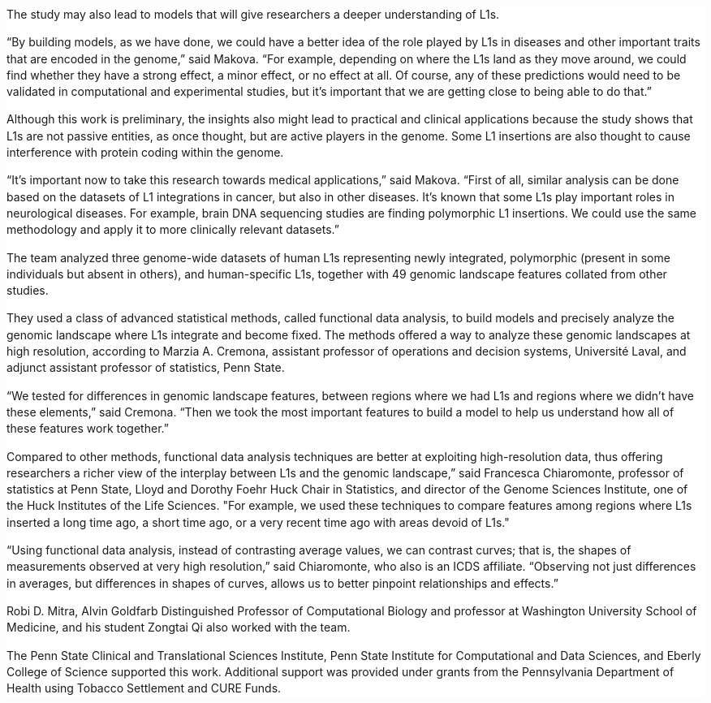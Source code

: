 The study may also lead to models that will give researchers a deeper understanding of L1s.

“By building models, as we have done, we could have a better idea of the role played by L1s in diseases and other important traits that are encoded in the genome,” said Makova. “For example, depending on where the L1s land as they move around, we could find whether they have a strong effect, a minor effect, or no effect at all. Of course, any of these predictions would need to be validated in computational and experimental studies, but it’s important that we are getting close to being able to do that.”

Although this work is preliminary, the insights also might lead to practical and clinical applications because the study shows that L1s are not passive entities, as once thought, but are active players in the genome. Some L1 insertions are also thought to cause interference with protein coding within the genome.

“It’s important now to take this research towards medical applications,” said Makova. “First of all, similar analysis can be done based on the datasets of L1 integrations in cancer, but also in other diseases. It’s known that some L1s play important roles in neurological diseases. For example, brain DNA sequencing studies are finding polymorphic L1 insertions. We could use the same methodology and apply it to more clinically relevant datasets.”

The team analyzed three genome-wide datasets of human L1s representing newly integrated, polymorphic (present in some individuals but absent in others), and human-specific L1s, together with 49 genomic landscape features collated from other studies.

They used a class of advanced statistical methods, called functional data analysis, to build models and precisely analyze the genomic landscape where L1s integrate and become fixed. The methods offered a way to analyze these genomic landscapes at high resolution, according to Marzia A. Cremona, assistant professor of operations and decision systems, Université Laval, and adjunct assistant professor of statistics, Penn State.

“We tested for differences in genomic landscape features, between regions where we had L1s and regions where we didn’t have these elements,” said Cremona. “Then we took the most important features to build a model to help us understand how all of these features work together.”

Compared to other methods, functional data analysis techniques are better at exploiting high-resolution data, thus offering researchers a richer view of the interplay between L1s and the genomic landscape,” said Francesca Chiaromonte, professor of statistics at Penn State, Lloyd and Dorothy Foehr Huck Chair in Statistics, and director of the Genome Sciences Institute, one of the Huck Institutes of the Life Sciences. "For example, we used these techniques to compare features among regions where L1s inserted a long time ago, a short time ago, or a very recent time ago with areas devoid of L1s."

“Using functional data analysis, instead of contrasting average values, we can contrast curves; that is, the shapes of measurements observed at very high resolution,” said Chiaromonte, who also is an ICDS affiliate. “Observing not just differences in averages, but differences in shapes of curves, allows us to better pinpoint relationships and effects.”

Robi D. Mitra, Alvin Goldfarb Distinguished Professor of Computational Biology and professor at Washington University School of Medicine, and his student Zongtai Qi also worked with the team.

The Penn State Clinical and Translational Sciences Institute, Penn State Institute for Computational and Data Sciences, and Eberly College of Science supported this work. Additional support was provided under grants from the Pennsylvania Department of Health using Tobacco Settlement and CURE Funds.

